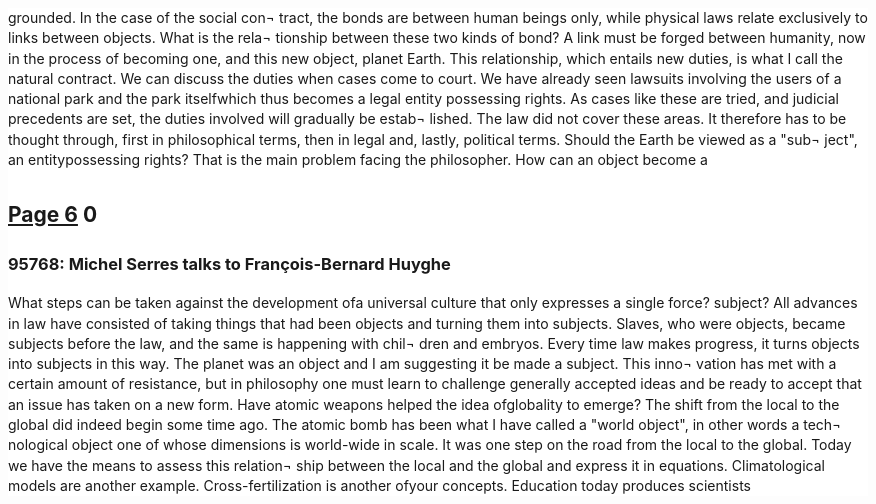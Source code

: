 grounded. In the case of the social con¬
tract, the bonds are between human beings
only, while physical laws relate exclusively
to links between objects. What is the rela¬
tionship between these two kinds of bond?
A link must be forged between
humanity, now in the process of becoming
one, and this new object, planet Earth.
This relationship, which entails new duties,
is what I call the natural contract. We can
discuss the duties when cases come to
court. We have already seen lawsuits
involving the users of a national park and
the park itselfwhich thus becomes a legal
entity possessing rights. As cases like these
are tried, and judicial precedents are set, the
duties involved will gradually be estab¬
lished. The law did not cover these areas. It
therefore has to be thought through, first
in philosophical terms, then in legal and,
lastly, political terms.
Should the Earth be viewed as a "sub¬
ject", an entitypossessing rights?
That is the main problem facing the
philosopher. How can an object become a

## [Page 6](https://demo.humlab.umu.se/courier/095767engo.pdf#page=6) 0

### 95768: Michel Serres talks to François-Bernard Huyghe

What steps can be taken against the development ofa universal culture
that only expresses a single force?
subject? All advances in law have consisted
of taking things that had been objects and
turning them into subjects. Slaves, who
were objects, became subjects before the
law, and the same is happening with chil¬
dren and embryos. Every time law makes
progress, it turns objects into subjects in
this way. The planet was an object and I am
suggesting it be made a subject. This inno¬
vation has met with a certain amount of
resistance, but in philosophy one must
learn to challenge generally accepted ideas
and be ready to accept that an issue has
taken on a new form.
Have atomic weapons helped the idea
ofglobality to emerge?
The shift from the local to the global
did indeed begin some time ago. The
atomic bomb has been what I have called
a "world object", in other words a tech¬
nological object one of whose dimensions
is world-wide in scale. It was one step on
the road from the local to the global. Today
we have the means to assess this relation¬
ship between the local and the global and
express it in equations. Climatological
models are another example.
Cross-fertilization is another ofyour
concepts.
Education today produces scientists